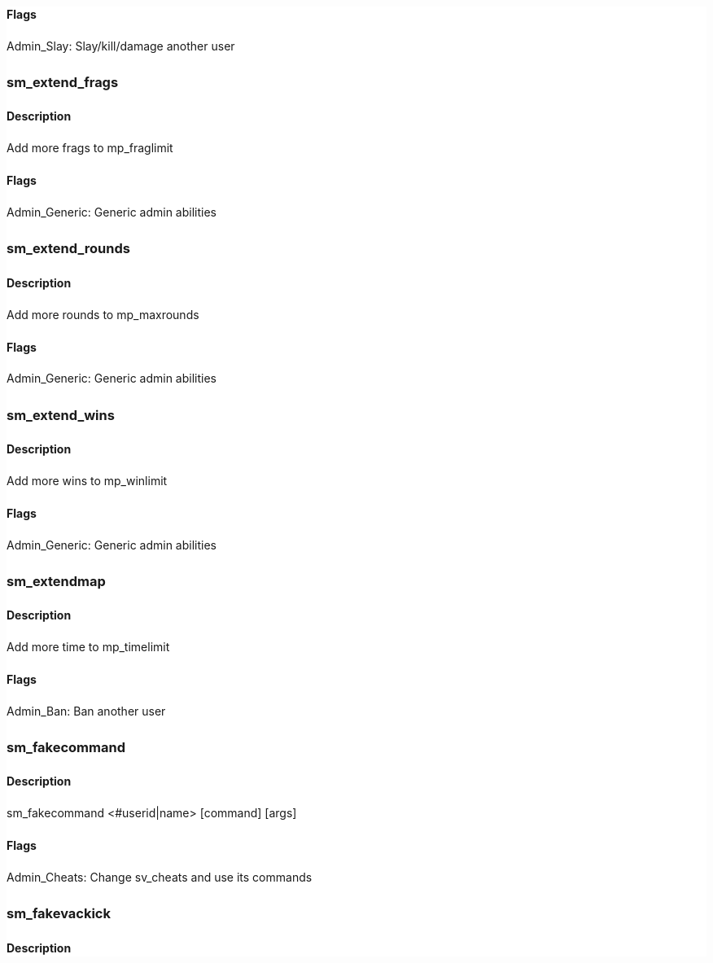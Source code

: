 #### Flags

Admin_Slay: Slay/kill/damage another user


### sm_extend_frags
#### Description

Add more frags to mp_fraglimit

#### Flags

Admin_Generic: Generic admin abilities


### sm_extend_rounds
#### Description

Add more rounds to mp_maxrounds

#### Flags

Admin_Generic: Generic admin abilities


### sm_extend_wins
#### Description

Add more wins to mp_winlimit

#### Flags

Admin_Generic: Generic admin abilities


### sm_extendmap
#### Description

Add more time to mp_timelimit

#### Flags

Admin_Ban: Ban another user


### sm_fakecommand
#### Description

sm_fakecommand <#userid|name> [command] [args]

#### Flags

Admin_Cheats: Change sv_cheats and use its commands


### sm_fakevackick
#### Description
